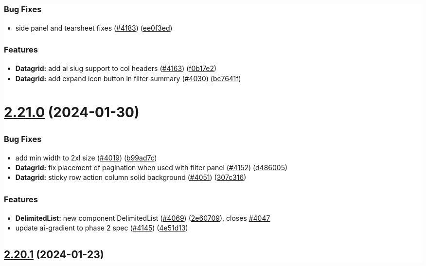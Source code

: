 
### Bug Fixes

* side panel and tearsheet fixes ([#4183](https://github.com/carbon-design-system/ibm-products/issues/4183)) ([ee0f3ed](https://github.com/carbon-design-system/ibm-products/commit/ee0f3ed5a2f1ce10aa9850d13854bcf37d07d79a))


### Features

* **Datagrid:** add ai slug support to col headers ([#4163](https://github.com/carbon-design-system/ibm-products/issues/4163)) ([f0b17e2](https://github.com/carbon-design-system/ibm-products/commit/f0b17e284ce38157bdd08543c962fb43f4090ad7))
* **Datagrid:** add expand icon button in filter summary ([#4030](https://github.com/carbon-design-system/ibm-products/issues/4030)) ([bc7641f](https://github.com/carbon-design-system/ibm-products/commit/bc7641f6cab65a1a1d7f759a36185e14f64ad224))





# [2.21.0](https://github.com/carbon-design-system/ibm-products/compare/@carbon/ibm-products-styles@2.20.1...@carbon/ibm-products-styles@2.21.0) (2024-01-30)


### Bug Fixes

* add min width to 2xl size ([#4019](https://github.com/carbon-design-system/ibm-products/issues/4019)) ([b99ad7c](https://github.com/carbon-design-system/ibm-products/commit/b99ad7cdeea5fad07f474766306f5cd8d1082e5b))
* **Datagrid:** fix placement of pagination when used with filter panel ([#4152](https://github.com/carbon-design-system/ibm-products/issues/4152)) ([d486005](https://github.com/carbon-design-system/ibm-products/commit/d4860054d31a0a3bbc9e0e1440402fdb8690e8bb))
* **Datagrid:** sticky row action column solid background ([#4051](https://github.com/carbon-design-system/ibm-products/issues/4051)) ([307c316](https://github.com/carbon-design-system/ibm-products/commit/307c3164629f48741ddeb0739c1333f886e5804e))


### Features

* **DelimitedList:** new component DelimitedList ([#4069](https://github.com/carbon-design-system/ibm-products/issues/4069)) ([2e60709](https://github.com/carbon-design-system/ibm-products/commit/2e60709976b08718ec437890e9721e9a1b83500c)), closes [#4047](https://github.com/carbon-design-system/ibm-products/issues/4047)
* update ai-gradient to phase 2 spec ([#4145](https://github.com/carbon-design-system/ibm-products/issues/4145)) ([4e51d13](https://github.com/carbon-design-system/ibm-products/commit/4e51d132ae60b7aa154eaa433b1a58cdd98fbca2))





## [2.20.1](https://github.com/carbon-design-system/ibm-products/compare/@carbon/ibm-products-styles@2.20.0...@carbon/ibm-products-styles@2.20.1) (2024-01-23)
